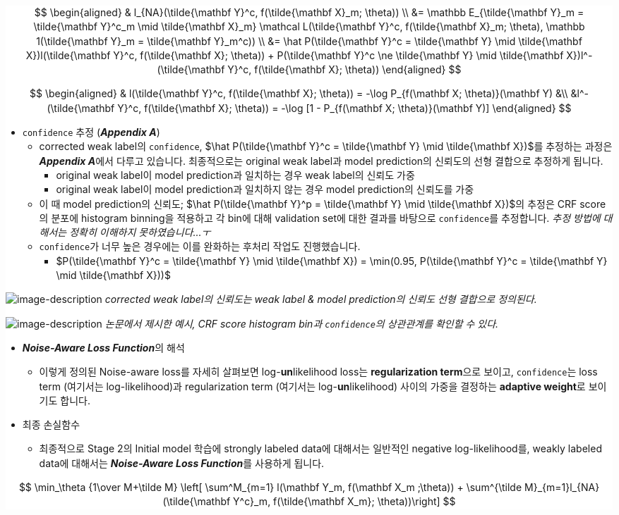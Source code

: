 $$
\begin{aligned}
& l_{NA}(\tilde{\mathbf Y}^c, f(\tilde{\mathbf X}_m; \theta)) \\
&= \mathbb E_{\tilde{\mathbf Y}_m = \tilde{\mathbf Y}^c_m \mid \tilde{\mathbf X}_m} \mathcal L(\tilde{\mathbf Y}^c, f(\tilde{\mathbf X}_m; \theta), \mathbb 1(\tilde{\mathbf Y}_m = \tilde{\mathbf Y}_m^c)) \\
&= \hat P(\tilde{\mathbf Y}^c = \tilde{\mathbf Y} \mid \tilde{\mathbf X})l(\tilde{\mathbf Y}^c, f(\tilde{\mathbf X}; \theta)) + P(\tilde{\mathbf Y}^c \ne \tilde{\mathbf Y} \mid \tilde{\mathbf X})l^-(\tilde{\mathbf Y}^c, f(\tilde{\mathbf X}; \theta))
\end{aligned}
$$

$$
\begin{aligned}
& l(\tilde{\mathbf Y}^c, f(\tilde{\mathbf X}; \theta)) = -\log P_{f(\mathbf X; \theta)}(\mathbf Y) &\\
&l^-(\tilde{\mathbf Y}^c, f(\tilde{\mathbf X}; \theta)) = -\log [1 - P_{f(\mathbf X; \theta)}(\mathbf Y)]
\end{aligned}
$$

- `confidence` 추정 (***Appendix A***)
  - corrected weak label의 `confidence`, $\hat P(\tilde{\mathbf Y}^c = \tilde{\mathbf Y} \mid \tilde{\mathbf X})$를 추정하는 과정은 ***Appendix A***에서 다루고 있습니다. 최종적으로는 original weak label과 model prediction의 신뢰도의 선형 결합으로 추정하게 됩니다.
    - original weak label이 model prediction과 일치하는 경우 weak label의 신뢰도 가중
    - original weak label이 model prediction과 일치하지 않는 경우 model prediction의 신뢰도를 가중
  - 이 때 model prediction의 신뢰도; $\hat P(\tilde{\mathbf Y}^p = \tilde{\mathbf Y} \mid \tilde{\mathbf X})$의 추정은 CRF score의 분포에 histogram binning을 적용하고 각 bin에 대해 validation set에 대한 결과를 바탕으로 `confidence`를 추정합니다. *추정 방법에 대해서는 정확히 이해하지 못하였습니다...ㅜ*
  - `confidence`가 너무 높은 경우에는 이를 완화하는 후처리 작업도 진행했습니다.
    - $P(\tilde{\mathbf Y}^c = \tilde{\mathbf Y} \mid \tilde{\mathbf X}) = \min(0.95, P(\tilde{\mathbf Y}^c = \tilde{\mathbf Y} \mid \tilde{\mathbf X}))$

![image-description](https://user-images.githubusercontent.com/67779236/154609112-62ff2549-98cc-4a72-8516-b5e064a39886.png)
_corrected weak label의 신뢰도는 weak label & model prediction의 신뢰도 선형 결합으로 정의된다._

![image-description](https://user-images.githubusercontent.com/67779236/154789394-944eba4b-56a4-4d38-bf9b-96f18272b0d9.png)
_논문에서 제시한 예시, CRF score histogram bin과 `confidence`의 상관관계를 확인할 수 있다._

- ***Noise-Aware Loss Function***의 해석
  - 이렇게 정의된 Noise-aware loss를 자세히 살펴보면 log-**un**likelihood loss는 **regularization term**으로 보이고, `confidence`는 loss term (여기서는 log-likelihood)과 regularization term (여기서는 log-**un**likelihood) 사이의 가중을 결정하는 **adaptive weight**로 보이기도 합니다.

- 최종 손실함수
  - 최종적으로 Stage 2의 Initial model 학습에 strongly labeled data에 대해서는 일반적인 negative log-likelihood를, weakly labeled data에 대해서는 ***Noise-Aware Loss Function***를 사용하게 됩니다.

$$
\min_\theta {1\over M+\tilde M} \left[ \sum^M_{m=1} l(\mathbf Y_m, f(\mathbf X_m ;\theta)) + \sum^{\tilde M}_{m=1}l_{NA}(\tilde{\mathbf Y^c}_m, f(\tilde{\mathbf X_m}; \theta))\right]
$$

